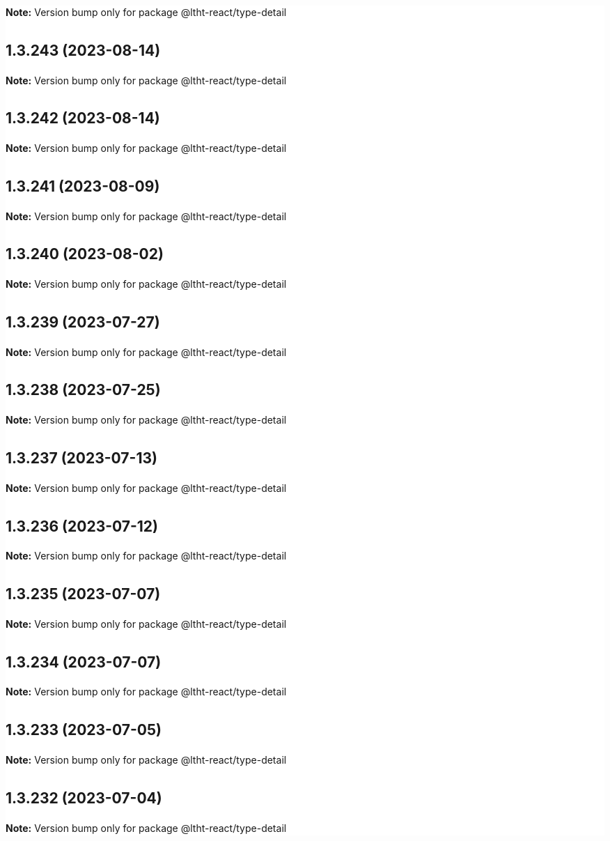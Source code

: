 **Note:** Version bump only for package @ltht-react/type-detail

## 1.3.243 (2023-08-14)

**Note:** Version bump only for package @ltht-react/type-detail

## 1.3.242 (2023-08-14)

**Note:** Version bump only for package @ltht-react/type-detail

## 1.3.241 (2023-08-09)

**Note:** Version bump only for package @ltht-react/type-detail

## 1.3.240 (2023-08-02)

**Note:** Version bump only for package @ltht-react/type-detail

## 1.3.239 (2023-07-27)

**Note:** Version bump only for package @ltht-react/type-detail

## 1.3.238 (2023-07-25)

**Note:** Version bump only for package @ltht-react/type-detail

## 1.3.237 (2023-07-13)

**Note:** Version bump only for package @ltht-react/type-detail

## 1.3.236 (2023-07-12)

**Note:** Version bump only for package @ltht-react/type-detail

## 1.3.235 (2023-07-07)

**Note:** Version bump only for package @ltht-react/type-detail

## 1.3.234 (2023-07-07)

**Note:** Version bump only for package @ltht-react/type-detail

## 1.3.233 (2023-07-05)

**Note:** Version bump only for package @ltht-react/type-detail

## 1.3.232 (2023-07-04)

**Note:** Version bump only for package @ltht-react/type-detail
